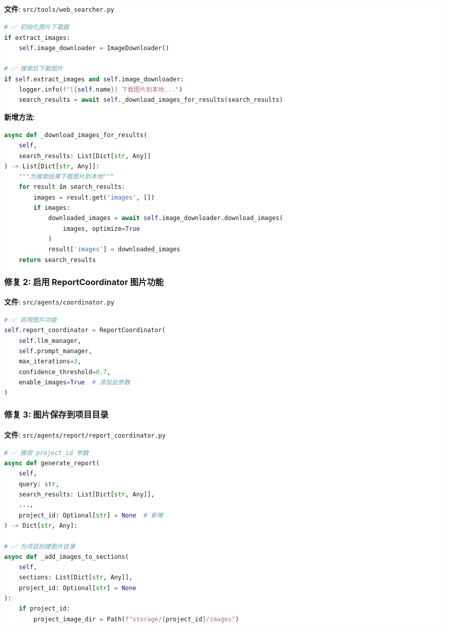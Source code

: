 **文件**: `src/tools/web_searcher.py`

```python
# ✅ 初始化图片下载器
if extract_images:
    self.image_downloader = ImageDownloader()

# ✅ 搜索后下载图片
if self.extract_images and self.image_downloader:
    logger.info(f"[{self.name}] 下载图片到本地...")
    search_results = await self._download_images_for_results(search_results)
```

**新增方法**:
```python
async def _download_images_for_results(
    self,
    search_results: List[Dict[str, Any]]
) -> List[Dict[str, Any]]:
    """为搜索结果下载图片到本地"""
    for result in search_results:
        images = result.get('images', [])
        if images:
            downloaded_images = await self.image_downloader.download_images(
                images, optimize=True
            )
            result['images'] = downloaded_images
    return search_results
```

### 修复 2: 启用 ReportCoordinator 图片功能

**文件**: `src/agents/coordinator.py`

```python
# ✅ 启用图片功能
self.report_coordinator = ReportCoordinator(
    self.llm_manager,
    self.prompt_manager,
    max_iterations=3,
    confidence_threshold=0.7,
    enable_images=True  # 添加此参数
)
```

### 修复 3: 图片保存到项目目录

**文件**: `src/agents/report/report_coordinator.py`

```python
# ✅ 接收 project_id 参数
async def generate_report(
    self,
    query: str,
    search_results: List[Dict[str, Any]],
    ...,
    project_id: Optional[str] = None  # 新增
) -> Dict[str, Any]:

# ✅ 为项目创建图片目录
async def _add_images_to_sections(
    self,
    sections: List[Dict[str, Any]],
    project_id: Optional[str] = None
):
    if project_id:
        project_image_dir = Path(f"storage/{project_id}/images")
```